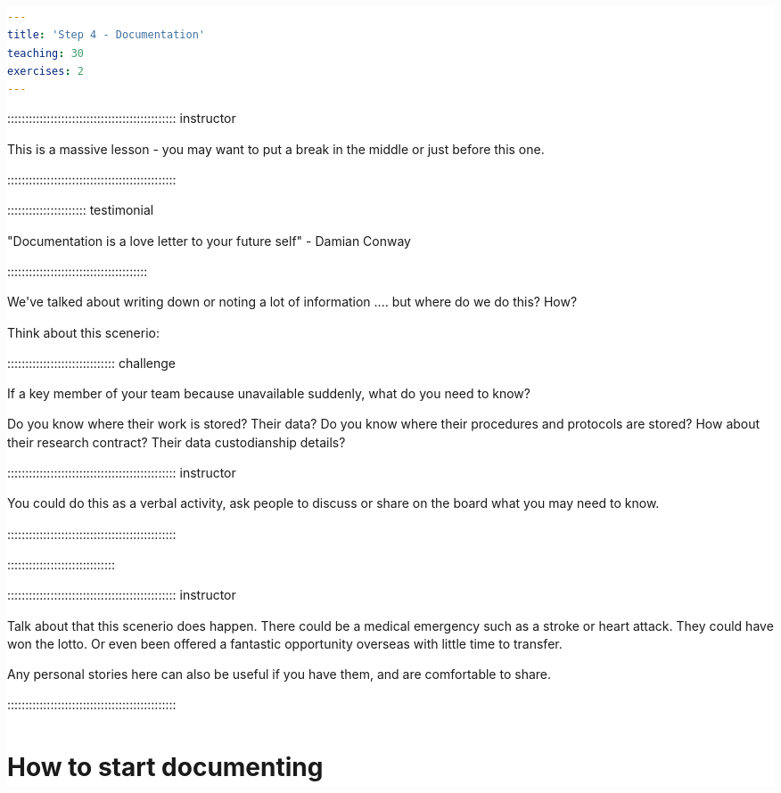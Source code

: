 ```yaml
---
title: 'Step 4 - Documentation'
teaching: 30
exercises: 2
---
```



::::::::::::::::::::::::::::::::::::::::::::::: instructor

This is a massive lesson - you may want to put a break in the middle or just before this one.

:::::::::::::::::::::::::::::::::::::::::::::::



:::::::::::::::::::::: testimonial

"Documentation is a love letter to your future self" - Damian Conway

:::::::::::::::::::::::::::::::::::::::

We've talked about writing down or noting a lot of information .... but where do we do this? How? 



Think about this scenerio:



:::::::::::::::::::::::::::::: challenge

If a key member of your team because unavailable suddenly, what do you need to know?

Do you know where their work is stored? Their data?
Do you know where their procedures and protocols are stored?
How about their research contract? Their data custodianship details?

::::::::::::::::::::::::::::::::::::::::::::::: instructor

You could do this as a verbal activity, ask people to discuss or share on the board what you may need to know.

:::::::::::::::::::::::::::::::::::::::::::::::


::::::::::::::::::::::::::::::


::::::::::::::::::::::::::::::::::::::::::::::: instructor

Talk about that this scenerio does happen. There could be a medical emergency such as a stroke or heart attack. They could have won the lotto. Or even been offered a fantastic opportunity overseas with little time to transfer.

Any personal stories here can also be useful if you have them, and are comfortable to share.

::::::::::::::::::::::::::::::::::::::::::::::: 

# How to start documenting


